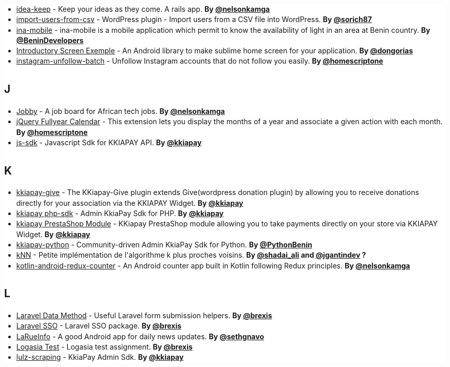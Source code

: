 * [idea-keep](https://github.com/nelsonkam/idea-keep) - Keep your ideas as they come. A rails app. **By [@nelsonkamga](https://twitter.com/nelsonkamga)**
* [import-users-from-csv](https://github.com/sorich87/import-users-from-csv) - WordPress plugin - Import users from a CSV file into WordPress. **By [@sorich87](https://twitter.com/sorich87)**
* [ina-mobile](https://github.com/BeninDevelopers/ina-mobile) - ina-mobile is a mobile application which permit to know the availability of light in an area at Benin country. **By [@BeninDevelopers](https://github.com/BeninDevelopers)**
* [Introductory Screen Exemple](https://github.com/dongorias/IntroductoryScreenExemple) - An Android library to make sublime home screen for your application. **By [@dongorias](https://github.com/dongorias)**
* [instagram-unfollow-batch](https://github.com/homescriptone/instagram-unfollow-batch) - Unfollow Instagram accounts that do not follow you easily. **By [@homescriptone](https://github.com/homescriptone)**


## <a name="J"> </a>J

* [Jobby](https://github.com/nelsonkam/jobby) - A job board for African tech jobs. **By [@nelsonkamga](https://twitter.com/nelsonkamga)**
* [jQuery Fullyear Calendar](https://github.com/homescriptone/jquery-fullyear-calendar) - This extension lets you display the months of a year and associate a given action with each month. **By [@homescriptone](https://github.com/homescriptone)**
* [js-sdk](https://github.com/kkiapay/js-sdk) - Javascript Sdk for KKIAPAY API. **By [@kkiapay](https://kkiapay.me/)**


## <a name="K"> </a>K
* [kkiapay-give](https://github.com/kkiapay/kkiapay-give) - The KKiapay-Give plugin extends Give(wordpress donation plugin) by allowing you to receive donations directly for your association via the KKIAPAY Widget. **By [@kkiapay](https://kkiapay.me)**
* [kkiapay php-sdk](https://github.com/kkiapay/php-sdk) - Admin KkiaPay Sdk for PHP. **By [@kkiapay](https://kkiapay.me)**
* [kkiapay PrestaShop Module](https://github.com/kkiapay/PrestaShop-module) - KKiapay PrestaShop module allowing you to take payments directly on your store via KKIAPAY Widget. **By [@kkiapay](https://kkiapay.me)**
* [kkiapay-python](https://github.com/PythonBenin/kkiapay-python) - Community-driven Admin KkiaPay Sdk for Python. **By [@PythonBenin](http://www.pythonbenin.com/)**
* [kNN](https://github.com/geeckmc/kNN) - Petite implémentation de l'algorithme k plus proches voisins. **By [@shadai_ali](https://twitter.com/shadai_ali) and [@jgantindev](https://twitter.com/jgantindev) ?**
* [kotlin-android-redux-counter](https://github.com/nelsonkam/kotlin-android-redux-counter) - An Android counter app built in Kotlin following Redux principles. **By [@nelsonkamga](https://twitter.com/nelsonkamga)**


## <a name="L"> </a>L

* [Laravel Data Method](https://github.com/brexis/laravel-data-method) - Useful Laravel form submission helpers. **By [@brexis](https://github.com/brexis)**
* [Laravel SSO](https://github.com/brexis/laravel-sso) - Laravel SSO package. **By [@brexis](https://github.com/brexis)**
* [LaRueInfo](https://github.com/sethgnavo/LaRueInfo) -  A good Android app for daily news updates. **By [@sethgnavo](https://github.com/sethgnavo)**
* [Logasia Test](https://github.com/brexis/logasia-test) - Logasia test assignment. **By [@brexis](https://github.com/brexis)**
* [lulz-scraping](https://github.com/kkiapay/lulz-scraping) - KkiaPay Admin Sdk. **By [@kkiapay](https://kkiapay.me)**
